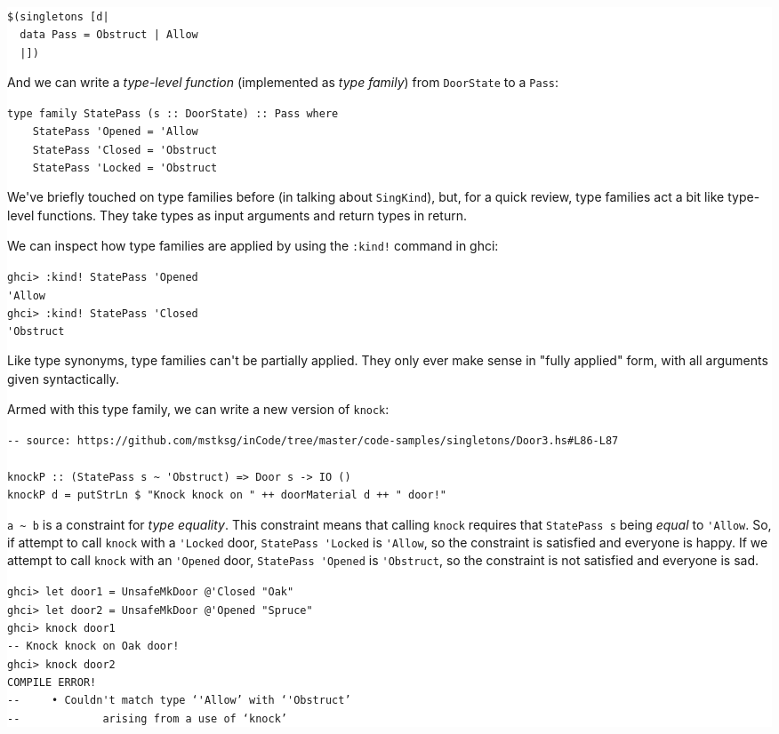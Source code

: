 ``` {.haskell}
$(singletons [d|
  data Pass = Obstruct | Allow
  |])
```

And we can write a *type-level function* (implemented as *type family*) from
`DoorState` to a `Pass`:

``` {.haskell}
type family StatePass (s :: DoorState) :: Pass where
    StatePass 'Opened = 'Allow
    StatePass 'Closed = 'Obstruct
    StatePass 'Locked = 'Obstruct
```

We've briefly touched on type families before (in talking about `SingKind`),
but, for a quick review, type families act a bit like type-level functions. They
take types as input arguments and return types in return.

We can inspect how type families are applied by using the `:kind!` command in
ghci:

``` {.haskell}
ghci> :kind! StatePass 'Opened
'Allow
ghci> :kind! StatePass 'Closed
'Obstruct
```

Like type synonyms, type families can't be partially applied. They only ever
make sense in "fully applied" form, with all arguments given syntactically.

Armed with this type family, we can write a new version of `knock`:

``` {.haskell}
-- source: https://github.com/mstksg/inCode/tree/master/code-samples/singletons/Door3.hs#L86-L87

knockP :: (StatePass s ~ 'Obstruct) => Door s -> IO ()
knockP d = putStrLn $ "Knock knock on " ++ doorMaterial d ++ " door!"
```

`a ~ b` is a constraint for *type equality*. This constraint means that calling
`knock` requires that `StatePass s` being *equal* to `'Allow`. So, if attempt to
call `knock` with a `'Locked` door, `StatePass 'Locked` is `'Allow`, so the
constraint is satisfied and everyone is happy. If we attempt to call `knock`
with an `'Opened` door, `StatePass 'Opened` is `'Obstruct`, so the constraint is
not satisfied and everyone is sad.

``` {.haskell}
ghci> let door1 = UnsafeMkDoor @'Closed "Oak"
ghci> let door2 = UnsafeMkDoor @'Opened "Spruce"
ghci> knock door1
-- Knock knock on Oak door!
ghci> knock door2
COMPILE ERROR!
--     • Couldn't match type ‘'Allow’ with ‘'Obstruct’
--             arising from a use of ‘knock’
```
